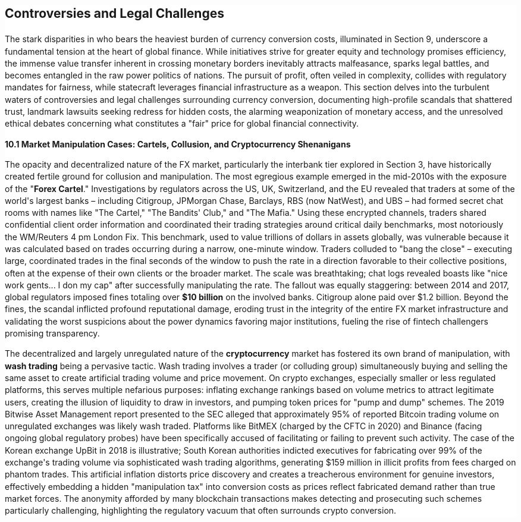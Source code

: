 ## Controversies and Legal Challenges

The stark disparities in who bears the heaviest burden of currency conversion costs, illuminated in Section 9, underscore a fundamental tension at the heart of global finance. While initiatives strive for greater equity and technology promises efficiency, the immense value transfer inherent in crossing monetary borders inevitably attracts malfeasance, sparks legal battles, and becomes entangled in the raw power politics of nations. The pursuit of profit, often veiled in complexity, collides with regulatory mandates for fairness, while statecraft leverages financial infrastructure as a weapon. This section delves into the turbulent waters of controversies and legal challenges surrounding currency conversion, documenting high-profile scandals that shattered trust, landmark lawsuits seeking redress for hidden costs, the alarming weaponization of monetary access, and the unresolved ethical debates concerning what constitutes a "fair" price for global financial connectivity.

**10.1 Market Manipulation Cases: Cartels, Collusion, and Cryptocurrency Shenanigans**

The opacity and decentralized nature of the FX market, particularly the interbank tier explored in Section 3, have historically created fertile ground for collusion and manipulation. The most egregious example emerged in the mid-2010s with the exposure of the "**Forex Cartel**." Investigations by regulators across the US, UK, Switzerland, and the EU revealed that traders at some of the world's largest banks – including Citigroup, JPMorgan Chase, Barclays, RBS (now NatWest), and UBS – had formed secret chat rooms with names like "The Cartel," "The Bandits' Club," and "The Mafia." Using these encrypted channels, traders shared confidential client order information and coordinated their trading strategies around critical daily benchmarks, most notoriously the WM/Reuters 4 pm London Fix. This benchmark, used to value trillions of dollars in assets globally, was vulnerable because it was calculated based on trades occurring during a narrow, one-minute window. Traders colluded to "bang the close" – executing large, coordinated trades in the final seconds of the window to push the rate in a direction favorable to their collective positions, often at the expense of their own clients or the broader market. The scale was breathtaking; chat logs revealed boasts like "nice work gents... I don my cap" after successfully manipulating the rate. The fallout was equally staggering: between 2014 and 2017, global regulators imposed fines totaling over **$10 billion** on the involved banks. Citigroup alone paid over $1.2 billion. Beyond the fines, the scandal inflicted profound reputational damage, eroding trust in the integrity of the entire FX market infrastructure and validating the worst suspicions about the power dynamics favoring major institutions, fueling the rise of fintech challengers promising transparency.

The decentralized and largely unregulated nature of the **cryptocurrency** market has fostered its own brand of manipulation, with **wash trading** being a pervasive tactic. Wash trading involves a trader (or colluding group) simultaneously buying and selling the same asset to create artificial trading volume and price movement. On crypto exchanges, especially smaller or less regulated platforms, this serves multiple nefarious purposes: inflating exchange rankings based on volume metrics to attract legitimate users, creating the illusion of liquidity to draw in investors, and pumping token prices for "pump and dump" schemes. The 2019 Bitwise Asset Management report presented to the SEC alleged that approximately 95% of reported Bitcoin trading volume on unregulated exchanges was likely wash traded. Platforms like BitMEX (charged by the CFTC in 2020) and Binance (facing ongoing global regulatory probes) have been specifically accused of facilitating or failing to prevent such activity. The case of the Korean exchange UpBit in 2018 is illustrative; South Korean authorities indicted executives for fabricating over 99% of the exchange's trading volume via sophisticated wash trading algorithms, generating $159 million in illicit profits from fees charged on phantom trades. This artificial inflation distorts price discovery and creates a treacherous environment for genuine investors, effectively embedding a hidden "manipulation tax" into conversion costs as prices reflect fabricated demand rather than true market forces. The anonymity afforded by many blockchain transactions makes detecting and prosecuting such schemes particularly challenging, highlighting the regulatory vacuum that often surrounds crypto conversion.

